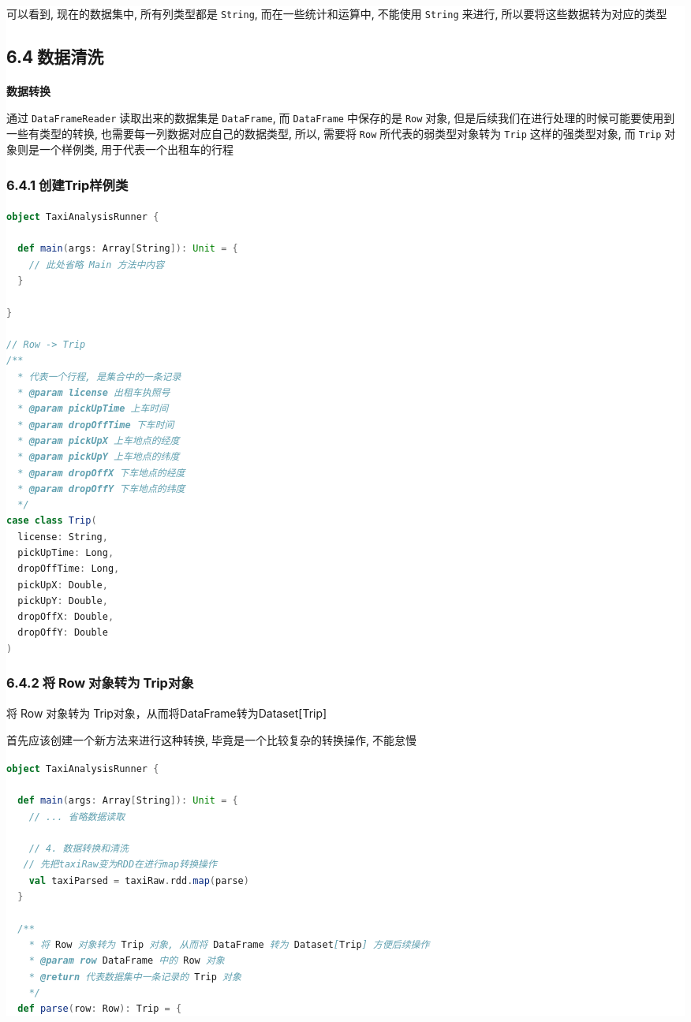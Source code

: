    可以看到, 现在的数据集中, 所有列类型都是 `String`, 而在一些统计和运算中, 不能使用 `String` 来进行, 所以要将这些数据转为对应的类型

## 6.4 数据清洗

**数据转换**

通过 `DataFrameReader` 读取出来的数据集是 `DataFrame`, 而 `DataFrame` 中保存的是 `Row` 对象, 但是后续我们在进行处理的时候可能要使用到一些有类型的转换, 也需要每一列数据对应自己的数据类型, 所以, 需要将 `Row` 所代表的弱类型对象转为 `Trip` 这样的强类型对象, 而 `Trip` 对象则是一个样例类, 用于代表一个出租车的行程

### 6.4.1 创建Trip样例类

```scala
object TaxiAnalysisRunner {

  def main(args: Array[String]): Unit = {
    // 此处省略 Main 方法中内容
  }

}

// Row -> Trip
/**
  * 代表一个行程, 是集合中的一条记录
  * @param license 出租车执照号
  * @param pickUpTime 上车时间
  * @param dropOffTime 下车时间
  * @param pickUpX 上车地点的经度
  * @param pickUpY 上车地点的纬度
  * @param dropOffX 下车地点的经度
  * @param dropOffY 下车地点的纬度
  */
case class Trip(
  license: String,
  pickUpTime: Long,
  dropOffTime: Long,
  pickUpX: Double,
  pickUpY: Double,
  dropOffX: Double,
  dropOffY: Double
)
```

### 6.4.2 将 Row 对象转为 Trip对象

将 Row 对象转为 Trip对象，从而将DataFrame转为Dataset[Trip]

首先应该创建一个新方法来进行这种转换, 毕竟是一个比较复杂的转换操作, 不能怠慢

```scala
object TaxiAnalysisRunner {

  def main(args: Array[String]): Unit = {
    // ... 省略数据读取

    // 4. 数据转换和清洗
   // 先把taxiRaw变为RDD在进行map转换操作
    val taxiParsed = taxiRaw.rdd.map(parse)
  }

  /**
    * 将 Row 对象转为 Trip 对象, 从而将 DataFrame 转为 Dataset[Trip] 方便后续操作
    * @param row DataFrame 中的 Row 对象
    * @return 代表数据集中一条记录的 Trip 对象
    */
  def parse(row: Row): Trip = {

```